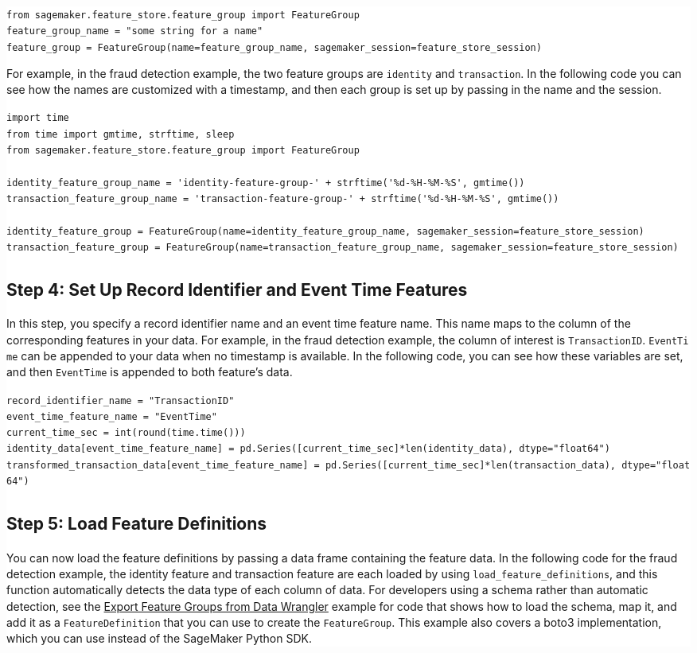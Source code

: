 ```
from sagemaker.feature_store.feature_group import FeatureGroup
feature_group_name = "some string for a name"
feature_group = FeatureGroup(name=feature_group_name, sagemaker_session=feature_store_session)
```

 For example, in the fraud detection example, the two feature groups are `identity` and `transaction`\. In the following code you can see how the names are customized with a timestamp, and then each group is set up by passing in the name and the session\. 

```
import time
from time import gmtime, strftime, sleep
from sagemaker.feature_store.feature_group import FeatureGroup

identity_feature_group_name = 'identity-feature-group-' + strftime('%d-%H-%M-%S', gmtime())
transaction_feature_group_name = 'transaction-feature-group-' + strftime('%d-%H-%M-%S', gmtime())

identity_feature_group = FeatureGroup(name=identity_feature_group_name, sagemaker_session=feature_store_session)
transaction_feature_group = FeatureGroup(name=transaction_feature_group_name, sagemaker_session=feature_store_session)
```

## Step 4: Set Up Record Identifier and Event Time Features<a name="feature-store-set-up-record-identifier-event-time"></a>

In this step, you specify a record identifier name and an event time feature name\. This name maps to the column of the corresponding features in your data\. For example, in the fraud detection example, the column of interest is `TransactionID`\. `EventTime` can be appended to your data when no timestamp is available\. In the following code, you can see how these variables are set, and then `EventTime` is appended to both feature’s data\. 

```
record_identifier_name = "TransactionID"
event_time_feature_name = "EventTime"
current_time_sec = int(round(time.time()))
identity_data[event_time_feature_name] = pd.Series([current_time_sec]*len(identity_data), dtype="float64")
transformed_transaction_data[event_time_feature_name] = pd.Series([current_time_sec]*len(transaction_data), dtype="float64")
```

## Step 5: Load Feature Definitions<a name="feature-store-load-feature-definitions"></a>

 You can now load the feature definitions by passing a data frame containing the feature data\. In the following code for the fraud detection example, the identity feature and transaction feature are each loaded by using `load_feature_definitions`, and this function automatically detects the data type of each column of data\. For developers using a schema rather than automatic detection, see the [Export Feature Groups from Data Wrangler](https://docs.aws.amazon.com/sagemaker/latest/dg/data-wrangler-data-export.html#data-wrangler-data-export-feature-store) example for code that shows how to load the schema, map it, and add it as a `FeatureDefinition` that you can use to create the `FeatureGroup`\. This example also covers a boto3 implementation, which you can use instead of the SageMaker Python SDK\. 
